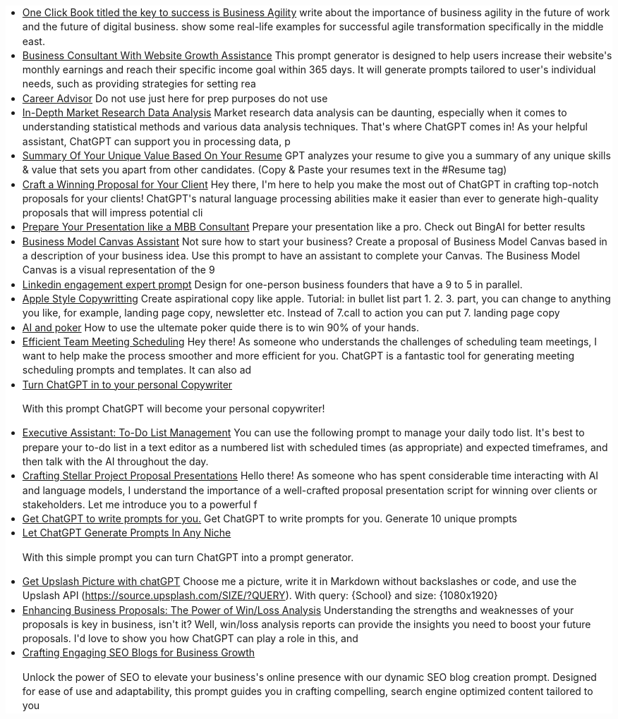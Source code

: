 - [One Click Book titled the key to success is Business Agility](./gpts/one-click-book-titled-the-key-to-success-is-business-agility.md) write about the importance of business agility in the future of work and the future of digital business. show some real-life examples for successful agile transformation specifically in the middle east.
- [Business Consultant With Website Growth Assistance](./gpts/business-consultant-with-website-growth-assistance.md) This prompt generator is designed to help users increase their website's monthly earnings and reach their specific income goal within 365 days. It will generate prompts tailored to user's individual needs, such as providing strategies for setting rea
- [Career Advisor](./gpts/career-advisor.md) Do not use just here for prep purposes do not use
- [In-Depth Market Research Data Analysis](./gpts/in-depth-market-research-data-analysis.md) Market research data analysis can be daunting, especially when it comes to understanding statistical methods and various data analysis techniques. That's where ChatGPT comes in! As your helpful assistant, ChatGPT can support you in processing data, p
- [Summary Of Your Unique Value Based On Your Resume](./gpts/summary-of-your-unique-value-based-on-your-resume.md) GPT analyzes your resume to give you a summary of any unique skills & value that sets you apart from other candidates. (Copy & Paste your resumes text in the #Resume tag)
- [Craft a Winning Proposal for Your Client](./gpts/craft-a-winning-proposal-for-your-client.md) Hey there, I'm here to help you make the most out of ChatGPT in crafting top-notch proposals for your clients! ChatGPT's natural language processing abilities make it easier than ever to generate high-quality proposals that will impress potential cli
- [Prepare Your Presentation like a MBB Consultant](./gpts/prepare-your-presentation-like-a-mbb-consultant.md) Prepare your presentation like a pro. Check out BingAI for better results
- [Business Model Canvas Assistant](./gpts/business-model-canvas-assistant.md) Not sure how to start your business? Create a proposal of Business Model Canvas based in a description of your business idea. Use this prompt to have an assistant to complete your Canvas. The Business Model Canvas is a visual representation of the 9 
- [Linkedin engagement expert prompt](./gpts/linkedin-engagement-expert-prompt.md) Design for one-person business founders that have a 9 to 5 in parallel.
- [Apple Style Copywritting](./gpts/apple-style-copywritting.md) Create aspirational copy like apple. Tutorial: in bullet list part 1. 2. 3. part, you can change to anything you like, for example, landing page copy, newsletter etc. Instead of 7.call to action you can put 7. landing page copy
- [AI and poker](./gpts/ai-and-poker.md) How to use the ultemate poker quide there is to win 90% of your hands.
- [Efficient Team Meeting Scheduling](./gpts/efficient-team-meeting-scheduling.md) Hey there! As someone who understands the challenges of scheduling team meetings, I want to help make the process smoother and more efficient for you. ChatGPT is a fantastic tool for generating meeting scheduling prompts and templates. It can also ad
- [Turn ChatGPT in to your personal Copywriter](./gpts/turn-chatgpt-in-to-your-personal-copywriter.md) <p>With this prompt ChatGPT will become your personal copywriter!</p>
- [Executive Assistant: To-Do List Management](./gpts/executive-assistant-to-do-list-management.md) You can use the following prompt to manage your daily todo list. It's best to prepare your to-do list in a text editor as a numbered list with scheduled times (as appropriate) and expected timeframes, and then talk with the AI throughout the day.
- [Crafting Stellar Project Proposal Presentations](./gpts/crafting-stellar-project-proposal-presentations.md) Hello there! As someone who has spent considerable time interacting with AI and language models, I understand the importance of a well-crafted proposal presentation script for winning over clients or stakeholders. Let me introduce you to a powerful f
- [Get ChatGPT to write prompts for you.](./gpts/get-chatgpt-to-write-prompts-for-you.md) Get ChatGPT to write prompts for you. Generate 10 unique prompts
- [Let ChatGPT Generate Prompts In Any Niche](./gpts/let-chatgpt-generate-prompts-in-any-niche.md) <p>With this simple prompt you can turn ChatGPT into a prompt generator. </p>
- [Get Upslash Picture with chatGPT](./gpts/get-upslash-picture-with-chatgpt.md) Choose me a picture, write it in Markdown without backslashes or code, and use the Upslash API (https://source.upsplash.com/SIZE/?QUERY). With query: {School} and size: {1080x1920}
- [Enhancing Business Proposals: The Power of Win/Loss Analysis](./gpts/enhancing-business-proposals-the-power-of-win-loss-analysis.md) Understanding the strengths and weaknesses of your proposals is key in business, isn't it? Well, win/loss analysis reports can provide the insights you need to boost your future proposals. I'd love to show you how ChatGPT can play a role in this, and
- [Crafting Engaging SEO Blogs for Business Growth](./gpts/crafting-engaging-seo-blogs-for-business-growth.md) <p>Unlock the power of SEO to elevate your business's online presence with our dynamic SEO blog creation prompt. Designed for ease of use and adaptability, this prompt guides you in crafting compelling, search engine optimized content tailored to you